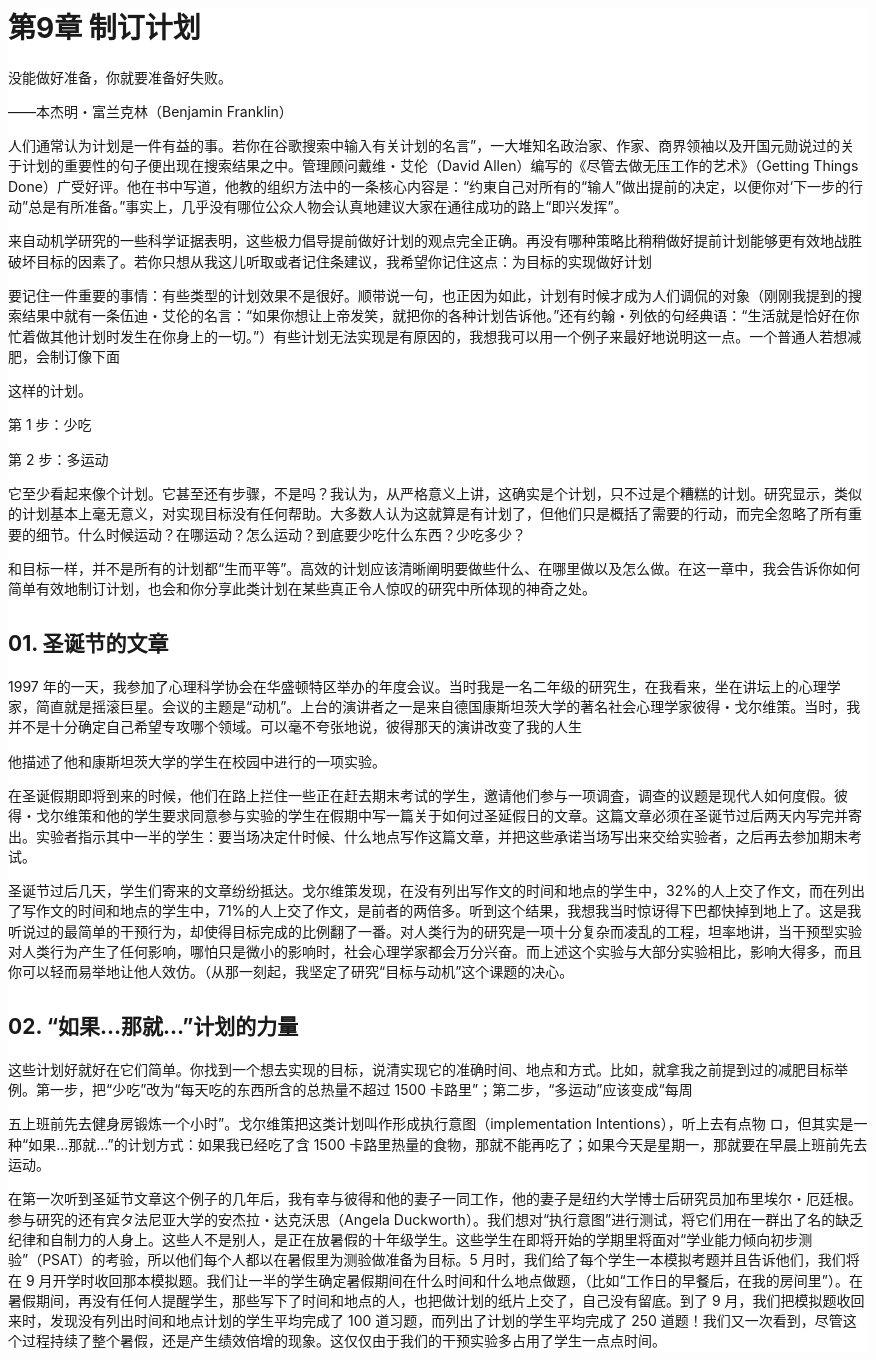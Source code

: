 # 第9章 制订计划

没能做好准备，你就要准备好失败。

——本杰明・富兰克林（Benjamin Franklin）

人们通常认为计划是一件有益的事。若你在谷歌搜索中输入有关计划的名言”，一大堆知名政治家、作家、商界领袖以及开国元勋说过的关于计划的重要性的句子便出现在搜索结果之中。管理顾问戴维・艾伦（David Allen）编写的《尽管去做无压工作的艺术》（Getting Things Done）广受好评。他在书中写道，他教的组织方法中的一条核心内容是：“约東自己对所有的“输人”做出提前的决定，以便你对‘下一步的行动”总是有所准备。”事实上，几乎没有哪位公众人物会认真地建议大家在通往成功的路上“即兴发挥”。

来自动机学研究的一些科学证据表明，这些极力倡导提前做好计划的观点完全正确。再没有哪种策略比稍稍做好提前计划能够更有效地战胜破坏目标的因素了。若你只想从我这儿听取或者记住条建议，我希望你记住这点：为目标的实现做好计划

要记住一件重要的事情：有些类型的计划效果不是很好。顺带说一句，也正因为如此，计划有时候才成为人们调侃的对象（刚刚我提到的搜索结果中就有一条伍迪・艾伦的名言：“如果你想让上帝发笑，就把你的各种计划告诉他。”还有约翰・列依的句经典语：“生活就是恰好在你忙着做其他计划时发生在你身上的一切。”）有些计划无法实现是有原因的，我想我可以用一个例子来最好地说明这一点。一个普通人若想减肥，会制订像下面

这样的计划。

第 1 步：少吃

第 2 步：多运动

它至少看起来像个计划。它甚至还有步骤，不是吗？我认为，从严格意义上讲，这确实是个计划，只不过是个糟糕的计划。研究显示，类似的计划基本上毫无意义，对实现目标没有任何帮助。大多数人认为这就算是有计划了，但他们只是概括了需要的行动，而完全忽略了所有重要的细节。什么时候运动？在哪运动？怎么运动？到底要少吃什么东西？少吃多少？

和目标一样，并不是所有的计划都“生而平等”。高效的计划应该清晰阐明要做些什么、在哪里做以及怎么做。在这一章中，我会告诉你如何简单有效地制订计划，也会和你分享此类计划在某些真正令人惊叹的研究中所体现的神奇之处。

## 01. 圣诞节的文章

1997 年的一天，我参加了心理科学协会在华盛顿特区举办的年度会议。当时我是一名二年级的研究生，在我看来，坐在讲坛上的心理学家，简直就是摇滚巨星。会议的主题是“动机”。上台的演讲者之一是来自德国康斯坦茨大学的著名社会心理学家彼得・戈尔维策。当时，我并不是十分确定自己希望专攻哪个领域。可以毫不夸张地说，彼得那天的演讲改变了我的人生

他描述了他和康斯坦茨大学的学生在校园中进行的一项实验。

在圣诞假期即将到来的时候，他们在路上拦住一些正在赶去期末考试的学生，邀请他们参与一项调査，调查的议题是现代人如何度假。彼得・戈尔维策和他的学生要求同意参与实验的学生在假期中写一篇关于如何过圣延假日的文章。这篇文章必须在圣诞节过后两天内写完并寄出。实验者指示其中一半的学生：要当场决定什时候、什么地点写作这篇文章，并把这些承诺当场写出来交给实验者，之后再去参加期末考试。

圣诞节过后几天，学生们寄来的文章纷纷抵达。戈尔维策发现，在没有列出写作文的时间和地点的学生中，32%的人上交了作文，而在列出了写作文的时间和地点的学生中，71%的人上交了作文，是前者的两倍多。听到这个结果，我想我当时惊讶得下巴都快掉到地上了。这是我听说过的最简单的干预行为，却使得目标完成的比例翻了一番。对人类行为的研究是一项十分复杂而凌乱的工程，坦率地讲，当干预型实验对人类行为产生了任何影响，哪怕只是微小的影响时，社会心理学家都会万分兴奋。而上述这个实验与大部分实验相比，影响大得多，而且你可以轻而易举地让他人效仿。（从那一刻起，我坚定了研究“目标与动机”这个课题的决心。

## 02. “如果…那就…”计划的力量

这些计划好就好在它们简单。你找到一个想去实现的目标，说清实现它的准确时间、地点和方式。比如，就拿我之前提到过的减肥目标举例。第一步，把“少吃”改为“每天吃的东西所含的总热量不超过 1500 卡路里”；第二步，“多运动”应该变成“每周

五上班前先去健身房锻炼一个小时”。戈尔维策把这类计划叫作形成执行意图（implementation Intentions），听上去有点物 ロ，但其实是一种“如果…那就…”的计划方式：如果我已经吃了含 1500 卡路里热量的食物，那就不能再吃了；如果今天是星期一，那就要在早晨上班前先去运动。

在第一次听到圣延节文章这个例子的几年后，我有幸与彼得和他的妻子一同工作，他的妻子是纽约大学博士后研究员加布里埃尔・厄廷根。参与研究的还有宾タ法尼亚大学的安杰拉・达克沃思（Angela Duckworth）。我们想对“执行意图”进行测试，将它们用在一群出了名的缺乏纪律和自制力的人身上。这些人不是别人，是正在放暑假的十年级学生。这些学生在即将开始的学期里将面对“学业能力倾向初步测验”（PSAT）的考验，所以他们每个人都以在暑假里为测验做准备为目标。5 月时，我们给了每个学生一本模拟考题并且告诉他们，我们将在 9 月开学时收回那本模拟题。我们让一半的学生确定暑假期间在什么时间和什么地点做题，（比如“工作日的早餐后，在我的房间里”）。在暑假期间，再没有任何人提醒学生，那些写下了时间和地点的人，也把做计划的纸片上交了，自己没有留底。到了 9 月，我们把模拟题收回来时，发现没有列出时间和地点计划的学生平均完成了 100 道习题，而列出了计划的学生平均完成了 250 道题！我们又一次看到，尽管这个过程持续了整个暑假，还是产生绩效倍增的现象。这仅仅由于我们的干预实验多占用了学生一点点时间。
